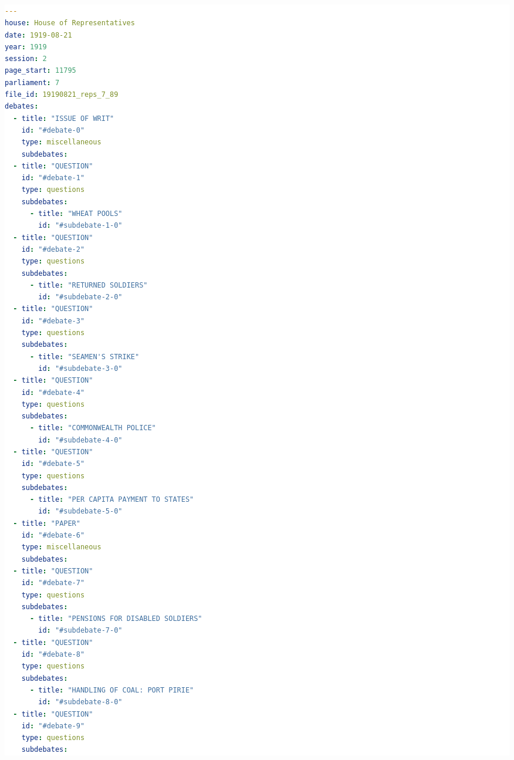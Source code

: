 ```yaml
---
house: House of Representatives
date: 1919-08-21
year: 1919
session: 2
page_start: 11795
parliament: 7
file_id: 19190821_reps_7_89
debates:
  - title: "ISSUE OF WRIT"
    id: "#debate-0"
    type: miscellaneous
    subdebates:
  - title: "QUESTION"
    id: "#debate-1"
    type: questions
    subdebates:
      - title: "WHEAT POOLS"
        id: "#subdebate-1-0"
  - title: "QUESTION"
    id: "#debate-2"
    type: questions
    subdebates:
      - title: "RETURNED SOLDIERS"
        id: "#subdebate-2-0"
  - title: "QUESTION"
    id: "#debate-3"
    type: questions
    subdebates:
      - title: "SEAMEN'S STRIKE"
        id: "#subdebate-3-0"
  - title: "QUESTION"
    id: "#debate-4"
    type: questions
    subdebates:
      - title: "COMMONWEALTH POLICE"
        id: "#subdebate-4-0"
  - title: "QUESTION"
    id: "#debate-5"
    type: questions
    subdebates:
      - title: "PER CAPITA PAYMENT TO STATES"
        id: "#subdebate-5-0"
  - title: "PAPER"
    id: "#debate-6"
    type: miscellaneous
    subdebates:
  - title: "QUESTION"
    id: "#debate-7"
    type: questions
    subdebates:
      - title: "PENSIONS FOR DISABLED SOLDIERS"
        id: "#subdebate-7-0"
  - title: "QUESTION"
    id: "#debate-8"
    type: questions
    subdebates:
      - title: "HANDLING OF COAL: PORT PIRIE"
        id: "#subdebate-8-0"
  - title: "QUESTION"
    id: "#debate-9"
    type: questions
    subdebates:
```